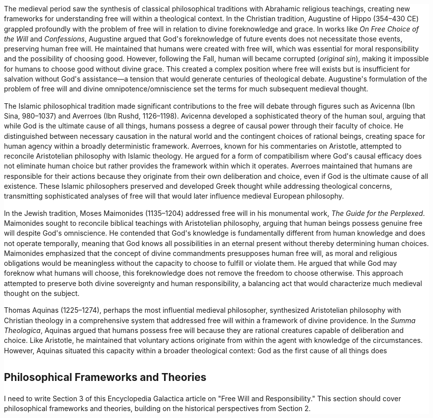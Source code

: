The medieval period saw the synthesis of classical philosophical traditions with Abrahamic religious teachings, creating new frameworks for understanding free will within a theological context. In the Christian tradition, Augustine of Hippo (354–430 CE) grappled profoundly with the problem of free will in relation to divine foreknowledge and grace. In works like *On Free Choice of the Will* and *Confessions*, Augustine argued that God's foreknowledge of future events does not necessitate those events, preserving human free will. He maintained that humans were created with free will, which was essential for moral responsibility and the possibility of choosing good. However, following the Fall, human will became corrupted (*original sin*), making it impossible for humans to choose good without divine grace. This created a complex position where free will exists but is insufficient for salvation without God's assistance—a tension that would generate centuries of theological debate. Augustine's formulation of the problem of free will and divine omnipotence/omniscience set the terms for much subsequent medieval thought.

The Islamic philosophical tradition made significant contributions to the free will debate through figures such as Avicenna (Ibn Sina, 980–1037) and Averroes (Ibn Rushd, 1126–1198). Avicenna developed a sophisticated theory of the human soul, arguing that while God is the ultimate cause of all things, humans possess a degree of causal power through their faculty of choice. He distinguished between necessary causation in the natural world and the contingent choices of rational beings, creating space for human agency within a broadly deterministic framework. Averroes, known for his commentaries on Aristotle, attempted to reconcile Aristotelian philosophy with Islamic theology. He argued for a form of compatibilism where God's causal efficacy does not eliminate human choice but rather provides the framework within which it operates. Averroes maintained that humans are responsible for their actions because they originate from their own deliberation and choice, even if God is the ultimate cause of all existence. These Islamic philosophers preserved and developed Greek thought while addressing theological concerns, transmitting sophisticated analyses of free will that would later influence medieval European philosophy.

In the Jewish tradition, Moses Maimonides (1135–1204) addressed free will in his monumental work, *The Guide for the Perplexed*. Maimonides sought to reconcile biblical teachings with Aristotelian philosophy, arguing that human beings possess genuine free will despite God's omniscience. He contended that God's knowledge is fundamentally different from human knowledge and does not operate temporally, meaning that God knows all possibilities in an eternal present without thereby determining human choices. Maimonides emphasized that the concept of divine commandments presupposes human free will, as moral and religious obligations would be meaningless without the capacity to choose to fulfill or violate them. He argued that while God may foreknow what humans will choose, this foreknowledge does not remove the freedom to choose otherwise. This approach attempted to preserve both divine sovereignty and human responsibility, a balancing act that would characterize much medieval thought on the subject.

Thomas Aquinas (1225–1274), perhaps the most influential medieval philosopher, synthesized Aristotelian philosophy with Christian theology in a comprehensive system that addressed free will within a framework of divine providence. In the *Summa Theologica*, Aquinas argued that humans possess free will because they are rational creatures capable of deliberation and choice. Like Aristotle, he maintained that voluntary actions originate from within the agent with knowledge of the circumstances. However, Aquinas situated this capacity within a broader theological context: God as the first cause of all things does

## Philosophical Frameworks and Theories

<think>I need to write Section 3 of this Encyclopedia Galactica article on "Free Will and Responsibility." This section should cover philosophical frameworks and theories, building on the historical perspectives from Section 2.

